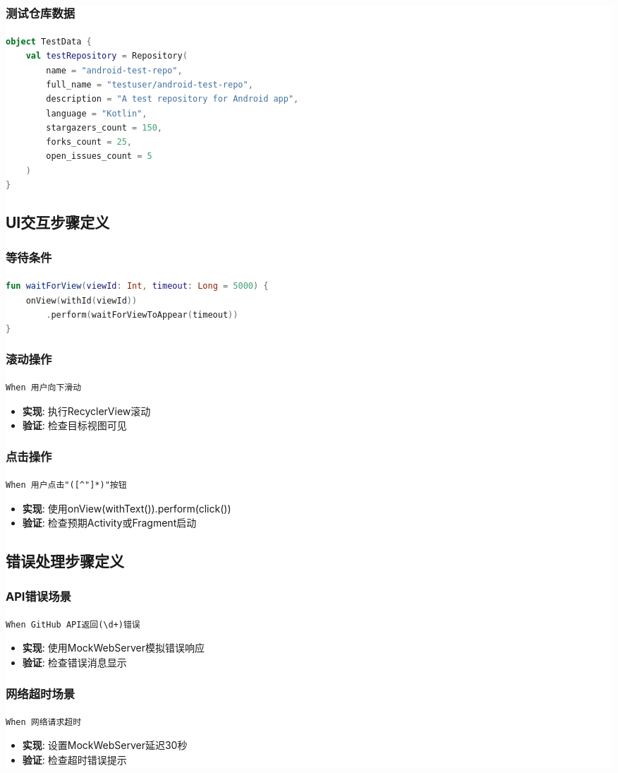 ### 测试仓库数据
```kotlin
object TestData {
    val testRepository = Repository(
        name = "android-test-repo",
        full_name = "testuser/android-test-repo",
        description = "A test repository for Android app",
        language = "Kotlin",
        stargazers_count = 150,
        forks_count = 25,
        open_issues_count = 5
    )
}
```

## UI交互步骤定义

### 等待条件
```kotlin
fun waitForView(viewId: Int, timeout: Long = 5000) {
    onView(withId(viewId))
        .perform(waitForViewToAppear(timeout))
}
```

### 滚动操作
```gherkin
When 用户向下滑动
```
- **实现**: 执行RecyclerView滚动
- **验证**: 检查目标视图可见

### 点击操作
```gherkin
When 用户点击"([^"]*)"按钮
```
- **实现**: 使用onView(withText()).perform(click())
- **验证**: 检查预期Activity或Fragment启动

## 错误处理步骤定义

### API错误场景
```gherkin
When GitHub API返回(\d+)错误
```
- **实现**: 使用MockWebServer模拟错误响应
- **验证**: 检查错误消息显示

### 网络超时场景
```gherkin
When 网络请求超时
```
- **实现**: 设置MockWebServer延迟30秒
- **验证**: 检查超时错误提示
